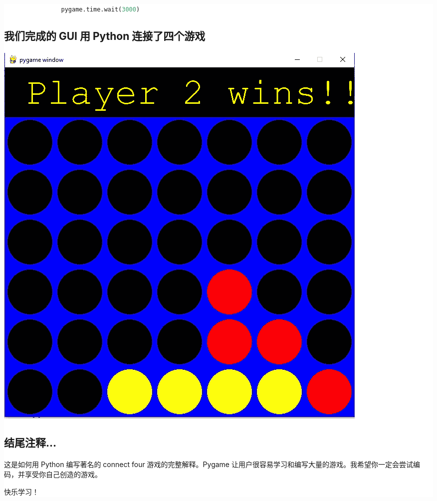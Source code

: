 ```py
				pygame.time.wait(3000)

```

## **我们完成的 GUI 用 Python 连接了四个游戏**

![connect four game connect4 game connect 4 game in PYthon](img/cfb99492b052a3acf18f1cb74918a27a.png)

## 结尾注释…

这是如何用 Python 编写著名的 connect four 游戏的完整解释。Pygame 让用户很容易学习和编写大量的游戏。我希望你一定会尝试编码，并享受你自己创造的游戏。

快乐学习！